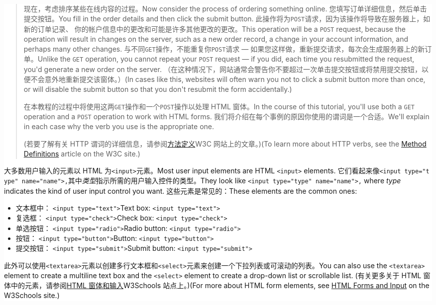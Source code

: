 > <span data-ttu-id="035fa-158">现在，考虑排序某些在线内容的过程。</span><span class="sxs-lookup"><span data-stu-id="035fa-158">Now consider the process of ordering something online.</span></span> <span data-ttu-id="035fa-159">您填写订单详细信息，然后单击提交按钮。</span><span class="sxs-lookup"><span data-stu-id="035fa-159">You fill in the order details and then click the submit button.</span></span> <span data-ttu-id="035fa-160">此操作将为`POST`请求，因为该操作将导致在服务器上，如新的订单记录、 你的帐户信息中的更改和可能是许多其他更改的更改。</span><span class="sxs-lookup"><span data-stu-id="035fa-160">This operation will be a `POST` request, because the operation will result in changes on the server, such as a new order record, a change in your account information, and perhaps many other changes.</span></span> <span data-ttu-id="035fa-161">与不同`GET`操作，不能重复你`POST`请求 — 如果您这样做，重新提交请求，每次会生成服务器上的新订单。</span><span class="sxs-lookup"><span data-stu-id="035fa-161">Unlike the `GET` operation, you cannot repeat your `POST` request — if you did, each time you resubmitted the request, you'd generate a new order on the server.</span></span> <span data-ttu-id="035fa-162">（在这种情况下，网站通常会警告你不要超过一次单击提交按钮或将禁用提交按钮，以便不会意外地重新提交该窗体。）</span><span class="sxs-lookup"><span data-stu-id="035fa-162">(In cases like this, websites will often warn you not to click a submit button more than once, or will disable the submit button so that you don't resubmit the form accidentally.)</span></span>
> 
> <span data-ttu-id="035fa-163">在本教程的过程中将使用这两`GET`操作和一个`POST`操作以处理 HTML 窗体。</span><span class="sxs-lookup"><span data-stu-id="035fa-163">In the course of this tutorial, you'll use both a `GET` operation and a `POST` operation to work with HTML forms.</span></span> <span data-ttu-id="035fa-164">我们将介绍在每个事例的原因你使用的谓词是一个合适。</span><span class="sxs-lookup"><span data-stu-id="035fa-164">We'll explain in each case why the verb you use is the appropriate one.</span></span>
> 
> <span data-ttu-id="035fa-165">(若要了解有关 HTTP 谓词的详细信息，请参阅[方法定义](http://www.w3.org/Protocols/rfc2616/rfc2616-sec9.html)W3C 网站上的文章。)</span><span class="sxs-lookup"><span data-stu-id="035fa-165">(To learn more about HTTP verbs, see the [Method Definitions](http://www.w3.org/Protocols/rfc2616/rfc2616-sec9.html) article on the W3C site.)</span></span>


<span data-ttu-id="035fa-166">大多数用户输入的元素以 HTML 为`<input>`元素。</span><span class="sxs-lookup"><span data-stu-id="035fa-166">Most user input elements are HTML `<input>` elements.</span></span> <span data-ttu-id="035fa-167">它们看起来像`<input type="type" name="name">,`其中*类型*指示所需的用户输入控件的类型。</span><span class="sxs-lookup"><span data-stu-id="035fa-167">They look like `<input type="type" name="name">,` where *type* indicates the kind of user input control you want.</span></span> <span data-ttu-id="035fa-168">这些元素是常见的：</span><span class="sxs-lookup"><span data-stu-id="035fa-168">These elements are the common ones:</span></span>

- <span data-ttu-id="035fa-169">文本框中： `<input type="text">`</span><span class="sxs-lookup"><span data-stu-id="035fa-169">Text box: `<input type="text">`</span></span>
- <span data-ttu-id="035fa-170">复选框： `<input type="check">`</span><span class="sxs-lookup"><span data-stu-id="035fa-170">Check box: `<input type="check">`</span></span>
- <span data-ttu-id="035fa-171">单选按钮： `<input type="radio">`</span><span class="sxs-lookup"><span data-stu-id="035fa-171">Radio button: `<input type="radio">`</span></span>
- <span data-ttu-id="035fa-172">按钮： `<input type="button">`</span><span class="sxs-lookup"><span data-stu-id="035fa-172">Button: `<input type="button">`</span></span>
- <span data-ttu-id="035fa-173">提交按钮： `<input type="submit">`</span><span class="sxs-lookup"><span data-stu-id="035fa-173">Submit button: `<input type="submit">`</span></span>

<span data-ttu-id="035fa-174">此外可以使用`<textarea>`元素以创建多行文本框和`<select>`元素来创建一个下拉列表或可滚动的列表。</span><span class="sxs-lookup"><span data-stu-id="035fa-174">You can also use the `<textarea>` element to create a multiline text box and the `<select>` element to create a drop-down list or scrollable list.</span></span> <span data-ttu-id="035fa-175">(有关更多关于 HTML 窗体中的元素，请参阅[HTML 窗体和输入](http://www.w3schools.com/html/html_forms.asp)W3Schools 站点上。)</span><span class="sxs-lookup"><span data-stu-id="035fa-175">(For more about HTML form elements, see [HTML Forms and Input](http://www.w3schools.com/html/html_forms.asp) on the W3Schools site.)</span></span>

